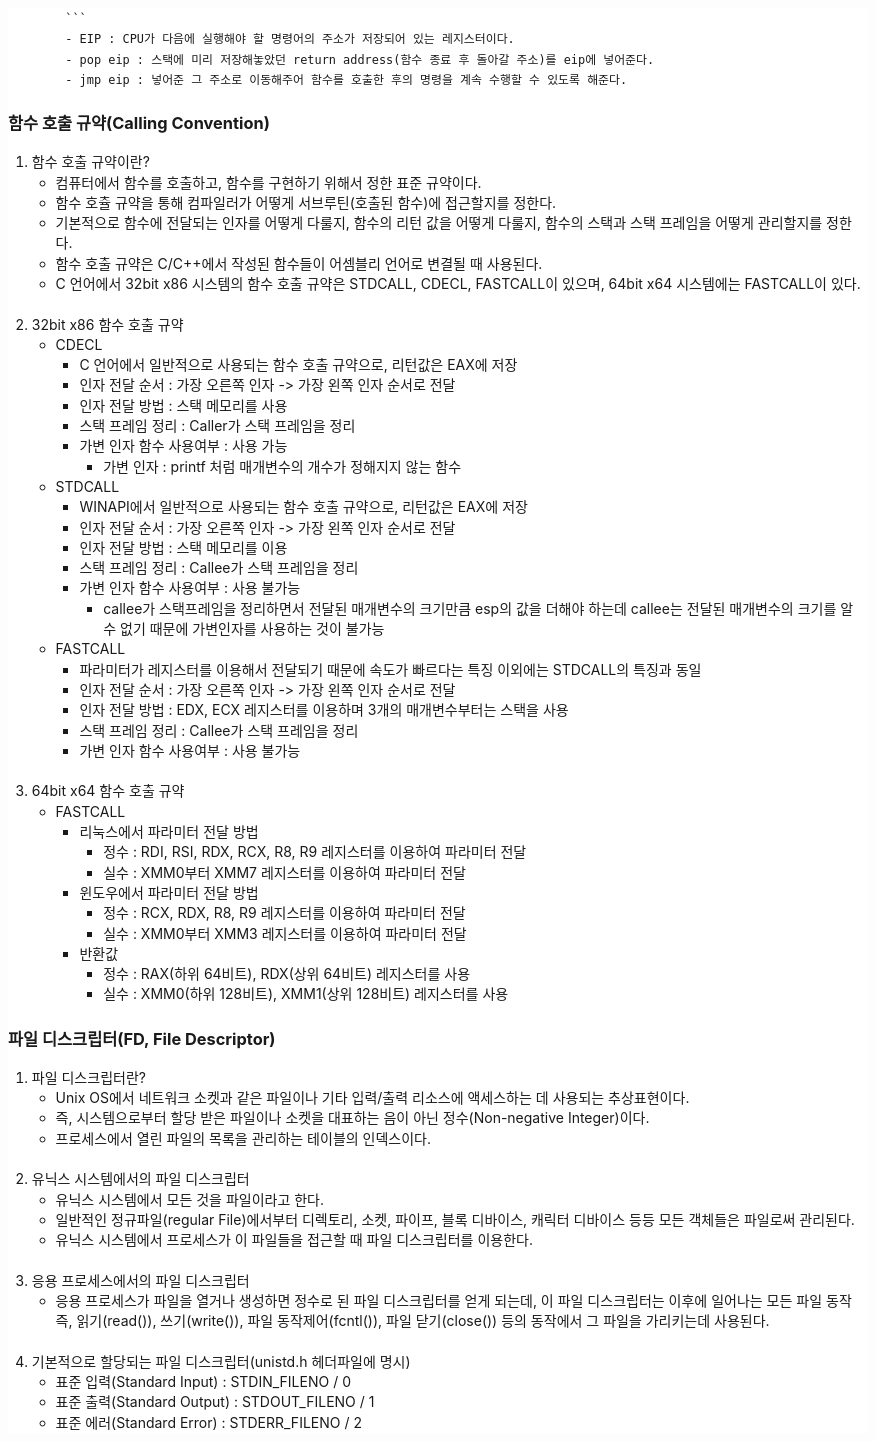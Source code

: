            ```
            - EIP : CPU가 다음에 실행해야 할 명령어의 주소가 저장되어 있는 레지스터이다.
            - pop eip : 스택에 미리 저장해놓았던 return address(함수 종료 후 돌아갈 주소)를 eip에 넣어준다.
            - jmp eip : 넣어준 그 주소로 이동해주어 함수를 호출한 후의 명령을 계속 수행할 수 있도록 해준다.

### 함수 호출 규약(Calling Convention)
1. 함수 호출 규약이란?
    - 컴퓨터에서 함수를 호출하고, 함수를 구현하기 위해서 정한 표준 규약이다.
    - 함수 호츌 규약을 통해 컴파일러가 어떻게 서브루틴(호출된 함수)에 접근할지를 정한다.
    - 기본적으로 함수에 전달되는 인자를 어떻게 다룰지, 함수의 리턴 값을 어떻게 다룰지, 함수의 스택과 스택 프레임을 어떻게 관리할지를 정한다.
    - 함수 호출 규약은 C/C++에서 작성된 함수들이 어셈블리 언어로 변결될 때 사용된다.
    - C 언어에서 32bit x86 시스템의 함수 호출 규약은 STDCALL, CDECL, FASTCALL이 있으며, 64bit x64 시스템에는 FASTCALL이 있다.<br><br>
2. 32bit x86 함수 호출 규약
    - CDECL
        - C 언어에서 일반적으로 사용되는 함수 호출 규약으로, 리턴값은 EAX에 저장
        - 인자 전달 순서 : 가장 오른쪽 인자 -> 가장 왼쪽 인자 순서로 전달
        - 인자 전달 방법 : 스택 메모리를 사용
        - 스택 프레임 정리 : Caller가 스택 프레임을 정리
        - 가변 인자 함수 사용여부 : 사용 가능
            - 가변 인자 : printf 처럼 매개변수의 개수가 정해지지 않는 함수
    - STDCALL
        - WINAPI에서 일반적으로 사용되는 함수 호출 규약으로, 리턴값은 EAX에 저장
        - 인자 전달 순서 : 가장 오른쪽 인자 -> 가장 왼쪽 인자 순서로 전달
        - 인자 전달 방법 : 스택 메모리를 이용
        - 스택 프레임 정리 : Callee가 스택 프레임을 정리
        - 가변 인자 함수 사용여부 : 사용 불가능
            - callee가 스택프레임을 정리하면서 전달된 매개변수의 크기만큼 esp의 값을 더해야 하는데 callee는 전달된 매개변수의 크기를 알 수 없기 때문에 가변인자를 사용하는 것이 불가능
    - FASTCALL
        - 파라미터가 레지스터를 이용해서 전달되기 때문에 속도가 빠르다는 특징 이외에는 STDCALL의 특징과 동일
        - 인자 전달 순서 : 가장 오른쪽 인자 -> 가장 왼쪽 인자 순서로 전달
        - 인자 전달 방법 : EDX, ECX 레지스터를 이용하며 3개의 매개변수부터는 스택을 사용
        - 스택 프레임 정리 : Callee가 스택 프레임을 정리
        - 가변 인자 함수 사용여부 : 사용 불가능<br><br>
3. 64bit x64 함수 호출 규약
    - FASTCALL
        - 리눅스에서 파라미터 전달 방법
            - 정수 : RDI, RSI, RDX, RCX, R8, R9 레지스터를 이용하여 파라미터 전달
            - 실수 : XMM0부터 XMM7 레지스터를 이용하여 파라미터 전달
        - 윈도우에서 파라미터 전달 방법
            - 정수 : RCX, RDX, R8, R9 레지스터를 이용하여 파라미터 전달
            - 실수 : XMM0부터 XMM3 레지스터를 이용하여 파라미터 전달
        - 반환값
            - 정수 : RAX(하위 64비트), RDX(상위 64비트) 레지스터를 사용
            - 실수 : XMM0(하위 128비트), XMM1(상위 128비트) 레지스터를 사용

### 파일 디스크립터(FD, File Descriptor)
1. 파일 디스크립터란?
    - Unix OS에서 네트워크 소켓과 같은 파일이나 기타 입력/출력 리소스에 액세스하는 데 사용되는 추상표현이다.
    - 즉, 시스템으로부터 할당 받은 파일이나 소켓을 대표하는 음이 아닌 정수(Non-negative Integer)이다.
    - 프로세스에서 열린 파일의 목록을 관리하는 테이블의 인덱스이다.<br><br>
2. 유닉스 시스템에서의 파일 디스크립터
    - 유닉스 시스템에서 모든 것을 파일이라고 한다.
    - 일반적인 정규파일(regular File)에서부터 디렉토리, 소켓, 파이프, 블록 디바이스, 캐릭터 디바이스 등등 모든 객체들은 파일로써 관리된다.
    - 유닉스 시스템에서 프로세스가 이 파일들을 접근할 때 파일 디스크립터를 이용한다.<br><br>
3. 응용 프로세스에서의 파일 디스크립터
    - 응용 프로세스가 파일을 열거나 생성하면 정수로 된 파일 디스크립터를 얻게 되는데, 이 파일 디스크립터는 이후에 일어나는 모든 파일 동작 즉, 읽기(read()), 쓰기(write()), 파일 동작제어(fcntl()), 파일 닫기(close()) 등의 동작에서 그 파일을 가리키는데 사용된다.<br><br>
4. 기본적으로 할당되는 파일 디스크립터(unistd.h 헤더파일에 명시)
    - 표준 입력(Standard Input) : STDIN_FILENO / 0
    - 표준 출력(Standard Output) : STDOUT_FILENO / 1
    - 표준 에러(Standard Error) : STDERR_FILENO / 2